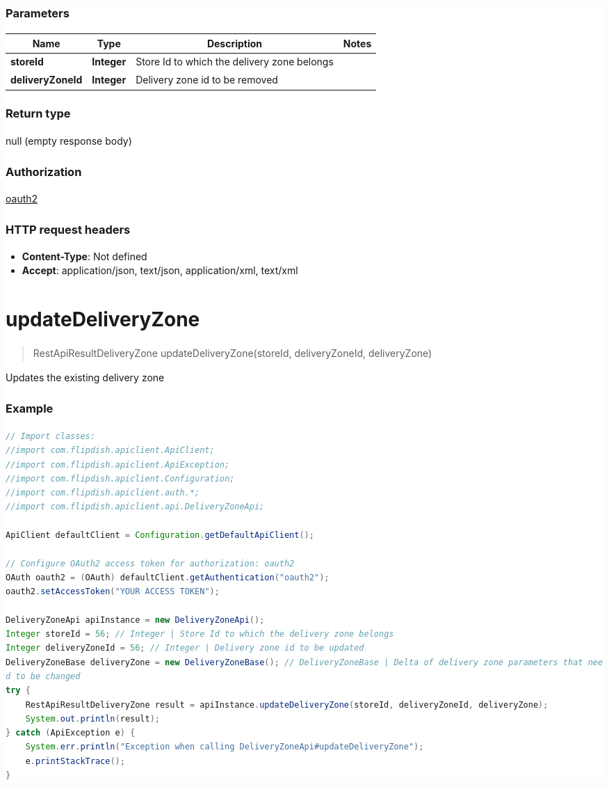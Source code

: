 ### Parameters

Name | Type | Description  | Notes
------------- | ------------- | ------------- | -------------
 **storeId** | **Integer**| Store Id to which the delivery zone belongs |
 **deliveryZoneId** | **Integer**| Delivery zone id to be removed |

### Return type

null (empty response body)

### Authorization

[oauth2](../README.md#oauth2)

### HTTP request headers

 - **Content-Type**: Not defined
 - **Accept**: application/json, text/json, application/xml, text/xml

<a name="updateDeliveryZone"></a>
# **updateDeliveryZone**
> RestApiResultDeliveryZone updateDeliveryZone(storeId, deliveryZoneId, deliveryZone)

Updates the existing delivery zone

### Example
```java
// Import classes:
//import com.flipdish.apiclient.ApiClient;
//import com.flipdish.apiclient.ApiException;
//import com.flipdish.apiclient.Configuration;
//import com.flipdish.apiclient.auth.*;
//import com.flipdish.apiclient.api.DeliveryZoneApi;

ApiClient defaultClient = Configuration.getDefaultApiClient();

// Configure OAuth2 access token for authorization: oauth2
OAuth oauth2 = (OAuth) defaultClient.getAuthentication("oauth2");
oauth2.setAccessToken("YOUR ACCESS TOKEN");

DeliveryZoneApi apiInstance = new DeliveryZoneApi();
Integer storeId = 56; // Integer | Store Id to which the delivery zone belongs
Integer deliveryZoneId = 56; // Integer | Delivery zone id to be updated
DeliveryZoneBase deliveryZone = new DeliveryZoneBase(); // DeliveryZoneBase | Delta of delivery zone parameters that need to be changed
try {
    RestApiResultDeliveryZone result = apiInstance.updateDeliveryZone(storeId, deliveryZoneId, deliveryZone);
    System.out.println(result);
} catch (ApiException e) {
    System.err.println("Exception when calling DeliveryZoneApi#updateDeliveryZone");
    e.printStackTrace();
}
```

